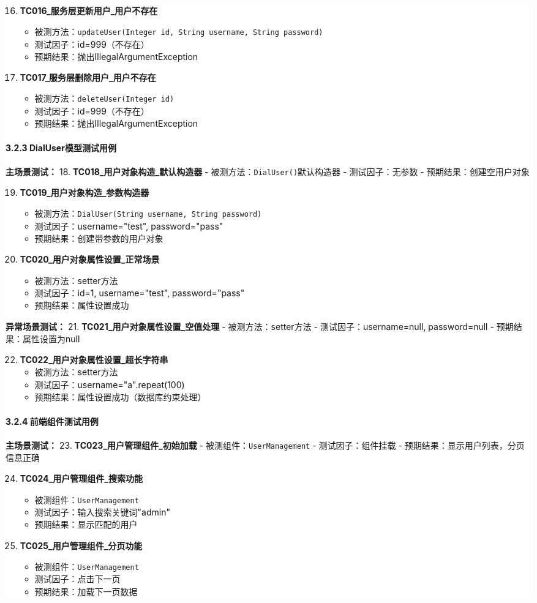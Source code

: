 16. **TC016_服务层更新用户_用户不存在**
    - 被测方法：`updateUser(Integer id, String username, String password)`
    - 测试因子：id=999（不存在）
    - 预期结果：抛出IllegalArgumentException

17. **TC017_服务层删除用户_用户不存在**
    - 被测方法：`deleteUser(Integer id)`
    - 测试因子：id=999（不存在）
    - 预期结果：抛出IllegalArgumentException

#### 3.2.3 DialUser模型测试用例

**主场景测试：**
18. **TC018_用户对象构造_默认构造器**
    - 被测方法：`DialUser()`默认构造器
    - 测试因子：无参数
    - 预期结果：创建空用户对象

19. **TC019_用户对象构造_参数构造器**
    - 被测方法：`DialUser(String username, String password)`
    - 测试因子：username="test", password="pass"
    - 预期结果：创建带参数的用户对象

20. **TC020_用户对象属性设置_正常场景**
    - 被测方法：setter方法
    - 测试因子：id=1, username="test", password="pass"
    - 预期结果：属性设置成功

**异常场景测试：**
21. **TC021_用户对象属性设置_空值处理**
    - 被测方法：setter方法
    - 测试因子：username=null, password=null
    - 预期结果：属性设置为null

22. **TC022_用户对象属性设置_超长字符串**
    - 被测方法：setter方法
    - 测试因子：username="a".repeat(100)
    - 预期结果：属性设置成功（数据库约束处理）

#### 3.2.4 前端组件测试用例

**主场景测试：**
23. **TC023_用户管理组件_初始加载**
    - 被测组件：`UserManagement`
    - 测试因子：组件挂载
    - 预期结果：显示用户列表，分页信息正确

24. **TC024_用户管理组件_搜索功能**
    - 被测组件：`UserManagement`
    - 测试因子：输入搜索关键词"admin"
    - 预期结果：显示匹配的用户

25. **TC025_用户管理组件_分页功能**
    - 被测组件：`UserManagement`
    - 测试因子：点击下一页
    - 预期结果：加载下一页数据
